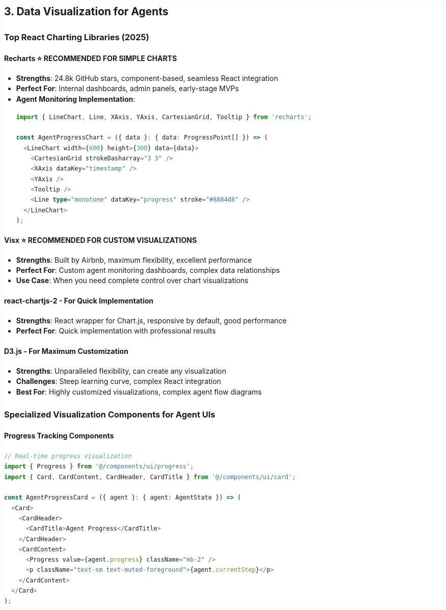 ## 3. Data Visualization for Agents

### Top React Charting Libraries (2025)

#### **Recharts** ⭐ **RECOMMENDED FOR SIMPLE CHARTS**
- **Strengths**: 24.8k GitHub stars, component-based, seamless React integration
- **Perfect For**: Internal dashboards, admin panels, early-stage MVPs
- **Agent Monitoring Implementation**:
  ```typescript
  import { LineChart, Line, XAxis, YAxis, CartesianGrid, Tooltip } from 'recharts';
  
  const AgentProgressChart = ({ data }: { data: ProgressPoint[] }) => (
    <LineChart width={600} height={300} data={data}>
      <CartesianGrid strokeDasharray="3 3" />
      <XAxis dataKey="timestamp" />
      <YAxis />
      <Tooltip />
      <Line type="monotone" dataKey="progress" stroke="#8884d8" />
    </LineChart>
  );
  ```

#### **Visx** ⭐ **RECOMMENDED FOR CUSTOM VISUALIZATIONS**
- **Strengths**: Built by Airbnb, maximum flexibility, excellent performance
- **Perfect For**: Custom agent monitoring dashboards, complex data relationships
- **Use Case**: When you need complete control over chart visualizations

#### **react-chartjs-2** - For Quick Implementation
- **Strengths**: React wrapper for Chart.js, responsive by default, good performance
- **Perfect For**: Quick implementation with professional results

#### **D3.js** - For Maximum Customization
- **Strengths**: Unparalleled flexibility, can create any visualization
- **Challenges**: Steep learning curve, complex React integration
- **Best For**: Highly customized visualizations, complex agent flow diagrams

### Specialized Visualization Components for Agent UIs

#### **Progress Tracking Components**
```typescript
// Real-time progress visualization
import { Progress } from '@/components/ui/progress';
import { Card, CardContent, CardHeader, CardTitle } from '@/components/ui/card';

const AgentProgressCard = ({ agent }: { agent: AgentState }) => (
  <Card>
    <CardHeader>
      <CardTitle>Agent Progress</CardTitle>
    </CardHeader>
    <CardContent>
      <Progress value={agent.progress} className="mb-2" />
      <p className="text-sm text-muted-foreground">{agent.currentStep}</p>
    </CardContent>
  </Card>
);
```

